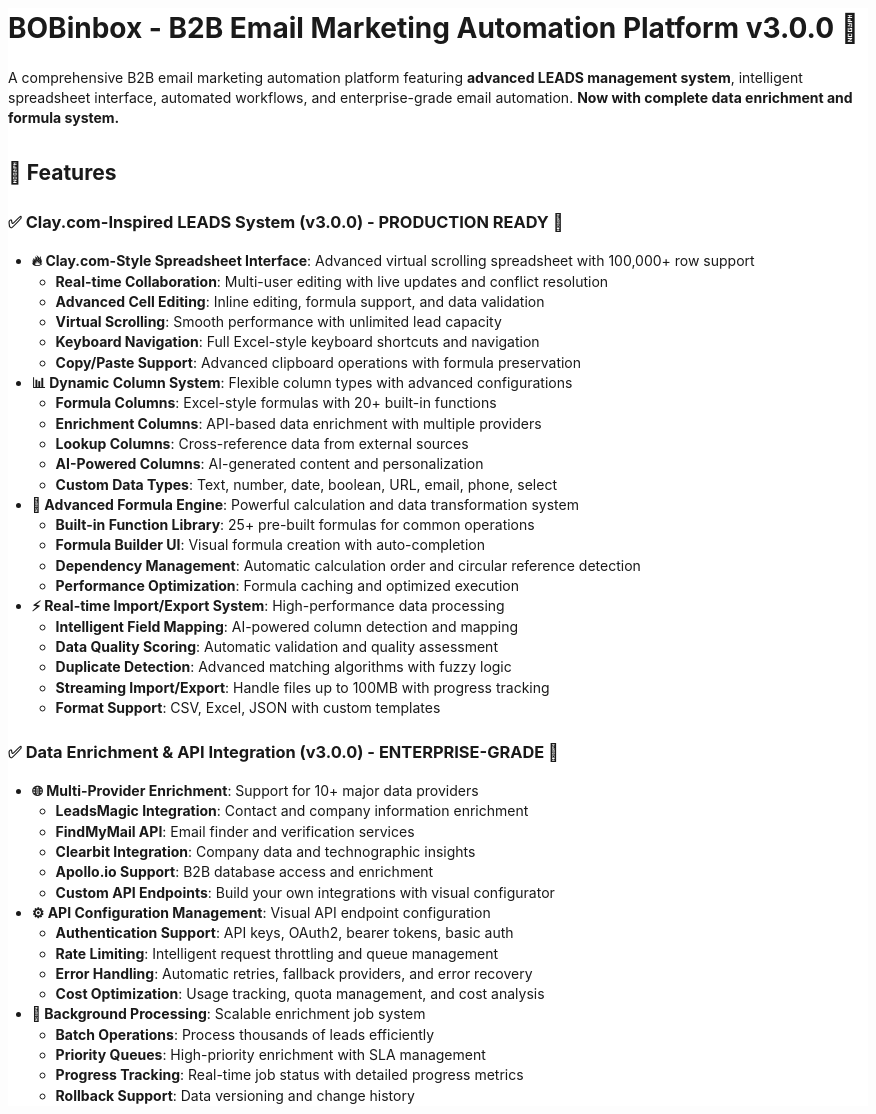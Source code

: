 # BOBinbox - B2B Email Marketing Automation Platform v3.0.0 🚀

A comprehensive B2B email marketing automation platform featuring **advanced LEADS management system**, intelligent spreadsheet interface, automated workflows, and enterprise-grade email automation. **Now with complete data enrichment and formula system.**

## 🚀 Features

### ✅ Clay.com-Inspired LEADS System (v3.0.0) - **PRODUCTION READY** 🎯
- **🔥 Clay.com-Style Spreadsheet Interface**: Advanced virtual scrolling spreadsheet with 100,000+ row support
  - **Real-time Collaboration**: Multi-user editing with live updates and conflict resolution
  - **Advanced Cell Editing**: Inline editing, formula support, and data validation
  - **Virtual Scrolling**: Smooth performance with unlimited lead capacity
  - **Keyboard Navigation**: Full Excel-style keyboard shortcuts and navigation
  - **Copy/Paste Support**: Advanced clipboard operations with formula preservation
- **📊 Dynamic Column System**: Flexible column types with advanced configurations
  - **Formula Columns**: Excel-style formulas with 20+ built-in functions
  - **Enrichment Columns**: API-based data enrichment with multiple providers
  - **Lookup Columns**: Cross-reference data from external sources
  - **AI-Powered Columns**: AI-generated content and personalization
  - **Custom Data Types**: Text, number, date, boolean, URL, email, phone, select
- **🧠 Advanced Formula Engine**: Powerful calculation and data transformation system
  - **Built-in Function Library**: 25+ pre-built formulas for common operations
  - **Formula Builder UI**: Visual formula creation with auto-completion
  - **Dependency Management**: Automatic calculation order and circular reference detection
  - **Performance Optimization**: Formula caching and optimized execution
- **⚡ Real-time Import/Export System**: High-performance data processing
  - **Intelligent Field Mapping**: AI-powered column detection and mapping
  - **Data Quality Scoring**: Automatic validation and quality assessment
  - **Duplicate Detection**: Advanced matching algorithms with fuzzy logic
  - **Streaming Import/Export**: Handle files up to 100MB with progress tracking
  - **Format Support**: CSV, Excel, JSON with custom templates

### ✅ Data Enrichment & API Integration (v3.0.0) - **ENTERPRISE-GRADE** 🔧
- **🌐 Multi-Provider Enrichment**: Support for 10+ major data providers
  - **LeadsMagic Integration**: Contact and company information enrichment
  - **FindMyMail API**: Email finder and verification services  
  - **Clearbit Integration**: Company data and technographic insights
  - **Apollo.io Support**: B2B database access and enrichment
  - **Custom API Endpoints**: Build your own integrations with visual configurator
- **⚙️ API Configuration Management**: Visual API endpoint configuration
  - **Authentication Support**: API keys, OAuth2, bearer tokens, basic auth
  - **Rate Limiting**: Intelligent request throttling and queue management
  - **Error Handling**: Automatic retries, fallback providers, and error recovery
  - **Cost Optimization**: Usage tracking, quota management, and cost analysis
- **🔄 Background Processing**: Scalable enrichment job system
  - **Batch Operations**: Process thousands of leads efficiently
  - **Priority Queues**: High-priority enrichment with SLA management  
  - **Progress Tracking**: Real-time job status with detailed progress metrics
  - **Rollback Support**: Data versioning and change history
